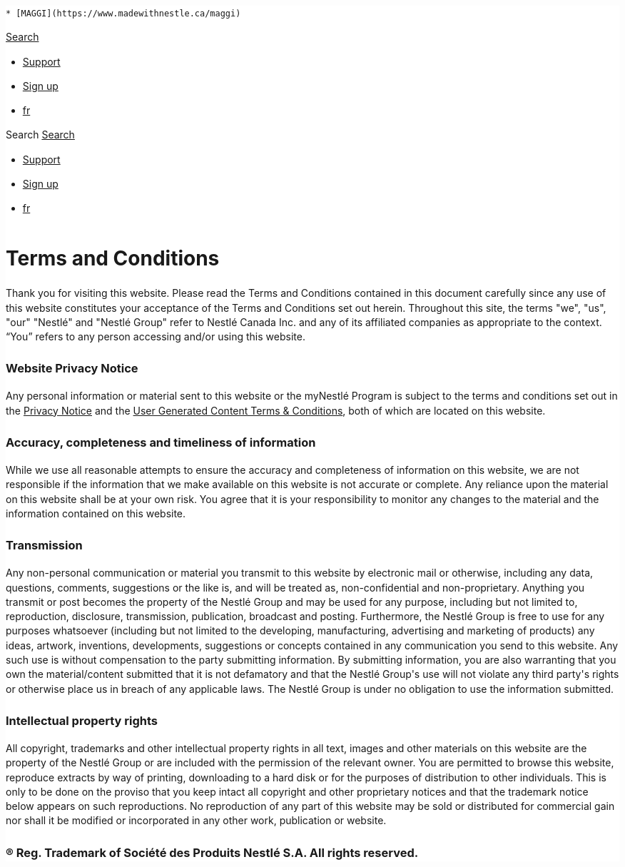     * [MAGGI](https://www.madewithnestle.ca/maggi)


[Search](https://www.madewithnestle.ca/search)
  * [Support](https://www.madewithnestle.ca/help)
  * [Sign up](https://www.madewithnestle.ca/signup-1)


  * [fr](https://www.faitavecnestle.ca/conditions-d%E2%80%99utilisation?_wrapper_format=html)


Search [ Search ](javascript:void\(0\))
  * [Support](https://www.madewithnestle.ca/help)
  * [Sign up](https://www.madewithnestle.ca/signup-1)


  * [fr](https://www.faitavecnestle.ca/conditions-d%E2%80%99utilisation?_wrapper_format=html)


#  Terms and Conditions 
Thank you for visiting this website. Please read the Terms and Conditions contained in this document carefully since any use of this website constitutes your acceptance of the Terms and Conditions set out herein.
Throughout this site, the terms "we", "us", "our" "Nestlé" and "Nestlé Group" refer to Nestlé Canada Inc. and any of its affiliated companies as appropriate to the context. “You” refers to any person accessing and/or using this website.
### Website Privacy Notice
Any personal information or material sent to this website or the myNestlé Program is subject to the terms and conditions set out in the [Privacy Notice](https://www.madewithnestle.ca/privacy-policy) and the [User Generated Content Terms & Conditions](https://www.madewithnestle.ca/terms-and-conditions#anchorUserGeneratedContent), both of which are located on this website.
### Accuracy, completeness and timeliness of information
While we use all reasonable attempts to ensure the accuracy and completeness of information on this website, we are not responsible if the information that we make available on this website is not accurate or complete. Any reliance upon the material on this website shall be at your own risk. You agree that it is your responsibility to monitor any changes to the material and the information contained on this website.
### Transmission
Any non-personal communication or material you transmit to this website by electronic mail or otherwise, including any data, questions, comments, suggestions or the like is, and will be treated as, non-confidential and non-proprietary. Anything you transmit or post becomes the property of the Nestlé Group and may be used for any purpose, including but not limited to, reproduction, disclosure, transmission, publication, broadcast and posting. Furthermore, the Nestlé Group is free to use for any purposes whatsoever (including but not limited to the developing, manufacturing, advertising and marketing of products) any ideas, artwork, inventions, developments, suggestions or concepts contained in any communication you send to this website. Any such use is without compensation to the party submitting information. By submitting information, you are also warranting that you own the material/content submitted that it is not defamatory and that the Nestlé Group's use will not violate any third party's rights or otherwise place us in breach of any applicable laws. The Nestlé Group is under no obligation to use the information submitted.
### Intellectual property rights
All copyright, trademarks and other intellectual property rights in all text, images and other materials on this website are the property of the Nestlé Group or are included with the permission of the relevant owner.
You are permitted to browse this website, reproduce extracts by way of printing, downloading to a hard disk or for the purposes of distribution to other individuals. This is only to be done on the proviso that you keep intact all copyright and other proprietary notices and that the trademark notice below appears on such reproductions. No reproduction of any part of this website may be sold or distributed for commercial gain nor shall it be modified or incorporated in any other work, publication or website.
### ® Reg. Trademark of Société des Produits Nestlé S.A. All rights reserved.